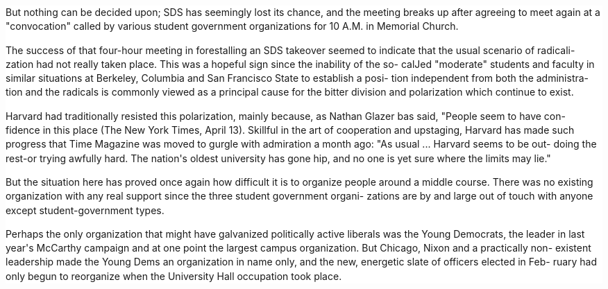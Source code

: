 
But nothing can be decided upon; SDS has 
seemingly lost its chance, and the meeting 
breaks up after agreeing to meet again at 
a "convocation" called by various student 
government organizations for 10 A.M. in 
Memorial Church. 


The success of that four-hour meeting in 
forestalling an SDS takeover seemed to 
indicate that the usual scenario of radicali-
zation had not really taken place. This was 
a hopeful sign since the inability of the so-
calJed "moderate" students and faculty in 
similar situations at Berkeley, Columbia 
and San Francisco State to establish a posi-
tion independent from both the administra-
tion and the radicals is commonly viewed 
as a principal cause for the bitter division 
and polarization which continue to exist. 


Harvard had traditionally resisted this 
polarization, mainly because, as Nathan 
Glazer bas said, "People seem to have con-
fidence in this place (The New York Times, 
April 13). Skillful in the art of cooperation 
and upstaging, Harvard has made such 
progress that Time Magazine was moved 
to gurgle with admiration a month ago: 
"As usual ... Harvard seems to be out-
doing the rest-or trying awfully hard. The 
nation's oldest university has gone hip, and 
no one is yet sure where the limits may lie." 


But the situation here has proved once 
again how difficult it is to organize people 
around a middle course. There was no 
existing organization with any real support 
since the three student government organi-
zations are by and large out of touch with 
anyone except student-government types. 


Perhaps the only organization that might 
have galvanized politically active liberals 
was the Young Democrats, the leader in 
last year's McCarthy campaign and at one 
point the largest campus organization. But 
Chicago, Nixon and a practically non-
existent leadership made the Young Dems 
an organization in name only, and the new, 
energetic slate of officers elected in Feb-
ruary had only begun to reorganize when 
the University Hall occupation took place. 
